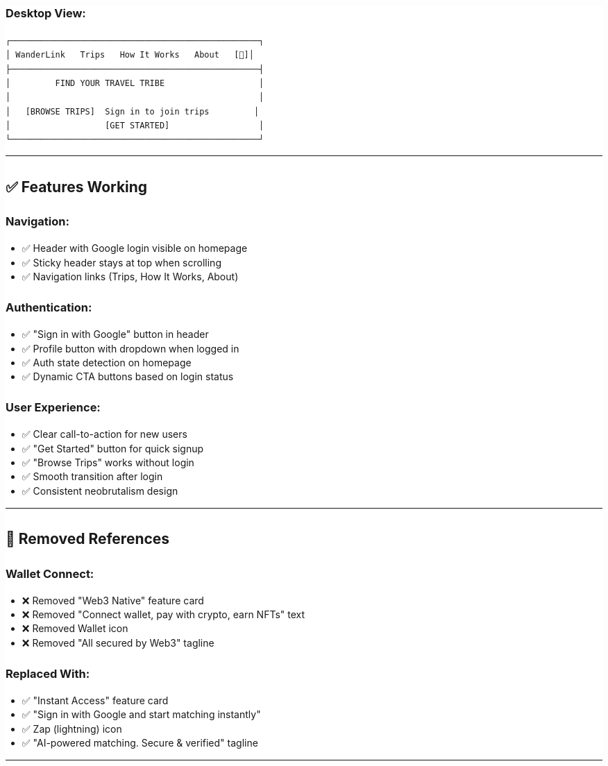 ### Desktop View:
```
┌──────────────────────────────────────────────────┐
│ WanderLink   Trips   How It Works   About   [👤]│
├──────────────────────────────────────────────────┤
│         FIND YOUR TRAVEL TRIBE                   │
│                                                  │
│   [BROWSE TRIPS]  Sign in to join trips         │
│                   [GET STARTED]                  │
└──────────────────────────────────────────────────┘
```

---

## ✅ Features Working

### Navigation:
- ✅ Header with Google login visible on homepage
- ✅ Sticky header stays at top when scrolling
- ✅ Navigation links (Trips, How It Works, About)

### Authentication:
- ✅ "Sign in with Google" button in header
- ✅ Profile button with dropdown when logged in
- ✅ Auth state detection on homepage
- ✅ Dynamic CTA buttons based on login status

### User Experience:
- ✅ Clear call-to-action for new users
- ✅ "Get Started" button for quick signup
- ✅ "Browse Trips" works without login
- ✅ Smooth transition after login
- ✅ Consistent neobrutalism design

---

## 🎯 Removed References

### Wallet Connect:
- ❌ Removed "Web3 Native" feature card
- ❌ Removed "Connect wallet, pay with crypto, earn NFTs" text
- ❌ Removed Wallet icon
- ❌ Removed "All secured by Web3" tagline

### Replaced With:
- ✅ "Instant Access" feature card
- ✅ "Sign in with Google and start matching instantly"
- ✅ Zap (lightning) icon
- ✅ "AI-powered matching. Secure & verified" tagline

---